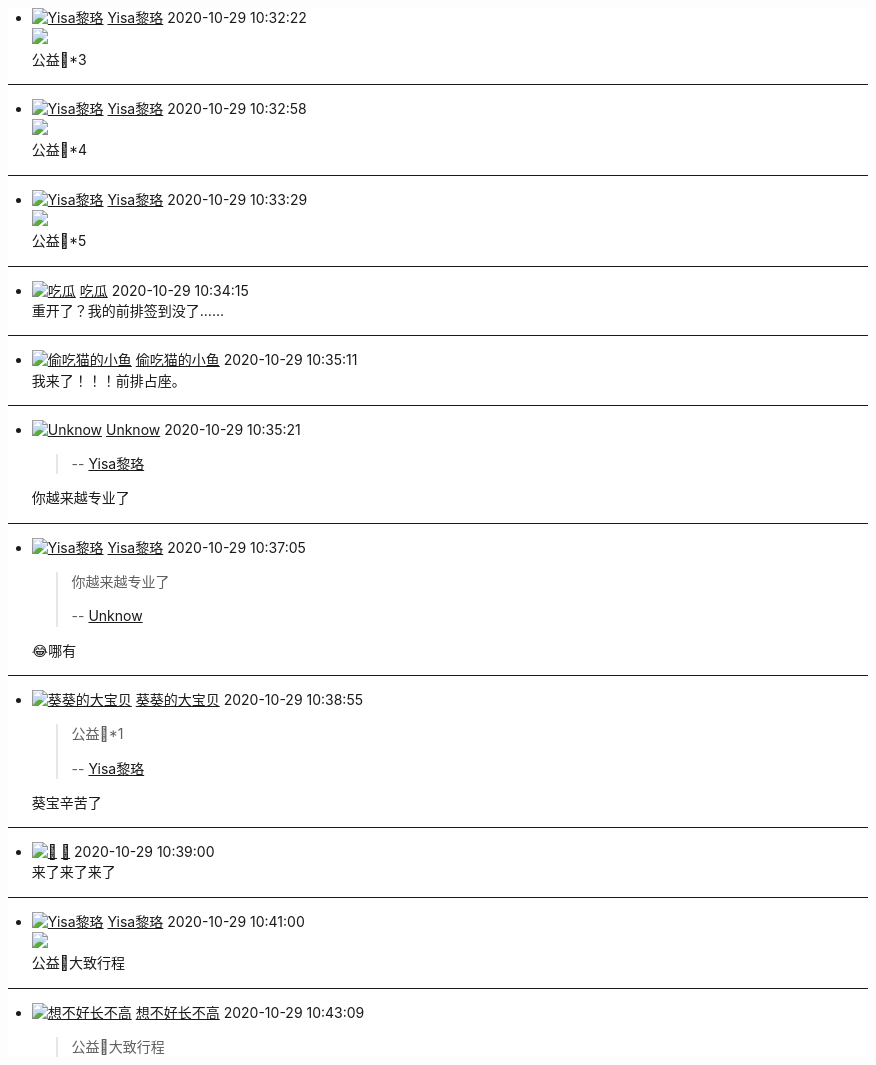 * [![Yisa黎珞](https://img3.doubanio.com/icon/u217273308-1.jpg)](https://www.douban.com/people/217273308/)    [Yisa黎珞](https://www.douban.com/people/217273308/)    2020-10-29 10:32:22  
  ![](https://img3.doubanio.com/view/richtext/large/public/p34464660.jpg)  
  公益🐷*3  
---
* [![Yisa黎珞](https://img3.doubanio.com/icon/u217273308-1.jpg)](https://www.douban.com/people/217273308/)    [Yisa黎珞](https://www.douban.com/people/217273308/)    2020-10-29 10:32:58  
  ![](https://img9.doubanio.com/view/richtext/large/public/p34464794.jpg)  
  公益🐷*4  
---
* [![Yisa黎珞](https://img3.doubanio.com/icon/u217273308-1.jpg)](https://www.douban.com/people/217273308/)    [Yisa黎珞](https://www.douban.com/people/217273308/)    2020-10-29 10:33:29  
  ![](https://img1.doubanio.com/view/richtext/large/public/p34464848.jpg)  
  公益🐷*5  
---
* [![吃瓜](https://img2.doubanio.com/icon/u219893584-2.jpg)](https://www.douban.com/people/219893584/)    [吃瓜](https://www.douban.com/people/219893584/)    2020-10-29 10:34:15  
  重开了？我的前排签到没了……  
---
* [![偷吃猫的小鱼](https://img2.doubanio.com/icon/u72681843-2.jpg)](https://www.douban.com/people/72681843/)    [偷吃猫的小鱼](https://www.douban.com/people/72681843/)    2020-10-29 10:35:11  
  我来了！！！前排占座。  
---
* [![Unknow](https://img9.doubanio.com/icon/u219306324-4.jpg)](https://www.douban.com/people/219306324/)    [Unknow](https://www.douban.com/people/219306324/)    2020-10-29 10:35:21  
  >  
  >
  >-- [Yisa黎珞](https://www.douban.com/people/217273308/)  
  
  你越来越专业了  
---
* [![Yisa黎珞](https://img3.doubanio.com/icon/u217273308-1.jpg)](https://www.douban.com/people/217273308/)    [Yisa黎珞](https://www.douban.com/people/217273308/)    2020-10-29 10:37:05  
  >你越来越专业了  
  >
  >-- [Unknow](https://www.douban.com/people/219306324/)  
  
  😂哪有  
---
* [![葵葵的大宝贝](https://img3.doubanio.com/icon/u196003397-1.jpg)](https://www.douban.com/people/196003397/)    [葵葵的大宝贝](https://www.douban.com/people/196003397/)    2020-10-29 10:38:55  
  >公益🐷*1  
  >
  >-- [Yisa黎珞](https://www.douban.com/people/217273308/)  
  
  葵宝辛苦了  
---
* [![🍃](https://img1.doubanio.com/icon/u207666387-7.jpg)](https://www.douban.com/people/207666387/)    [🍃](https://www.douban.com/people/207666387/)    2020-10-29 10:39:00  
  来了来了来了  
---
* [![Yisa黎珞](https://img3.doubanio.com/icon/u217273308-1.jpg)](https://www.douban.com/people/217273308/)    [Yisa黎珞](https://www.douban.com/people/217273308/)    2020-10-29 10:41:00  
  ![](https://img1.doubanio.com/view/richtext/large/public/p34466099.jpg)  
  公益🐷大致行程  
---
* [![想不好长不高](https://img9.doubanio.com/icon/u4098918-4.jpg)](https://www.douban.com/people/4098918/)    [想不好长不高](https://www.douban.com/people/4098918/)    2020-10-29 10:43:09  
  >公益🐷大致行程  
  >